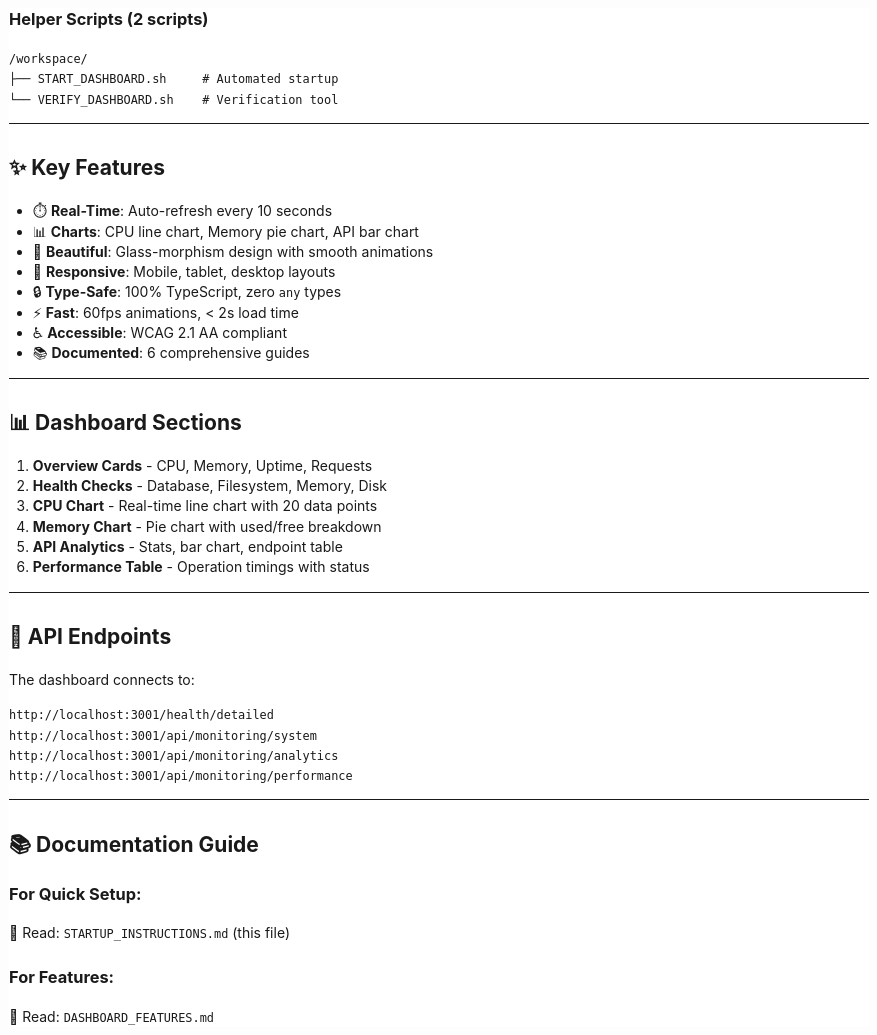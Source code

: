 ### Helper Scripts (2 scripts)
```
/workspace/
├── START_DASHBOARD.sh     # Automated startup
└── VERIFY_DASHBOARD.sh    # Verification tool
```

---

## ✨ Key Features

- ⏱️ **Real-Time**: Auto-refresh every 10 seconds
- 📊 **Charts**: CPU line chart, Memory pie chart, API bar chart
- 🎨 **Beautiful**: Glass-morphism design with smooth animations
- 📱 **Responsive**: Mobile, tablet, desktop layouts
- 🔒 **Type-Safe**: 100% TypeScript, zero `any` types
- ⚡ **Fast**: 60fps animations, < 2s load time
- ♿ **Accessible**: WCAG 2.1 AA compliant
- 📚 **Documented**: 6 comprehensive guides

---

## 📊 Dashboard Sections

1. **Overview Cards** - CPU, Memory, Uptime, Requests
2. **Health Checks** - Database, Filesystem, Memory, Disk
3. **CPU Chart** - Real-time line chart with 20 data points
4. **Memory Chart** - Pie chart with used/free breakdown
5. **API Analytics** - Stats, bar chart, endpoint table
6. **Performance Table** - Operation timings with status

---

## 🔌 API Endpoints

The dashboard connects to:
```
http://localhost:3001/health/detailed
http://localhost:3001/api/monitoring/system
http://localhost:3001/api/monitoring/analytics
http://localhost:3001/api/monitoring/performance
```

---

## 📚 Documentation Guide

### For Quick Setup:
📖 Read: `STARTUP_INSTRUCTIONS.md` (this file)

### For Features:
📖 Read: `DASHBOARD_FEATURES.md`
